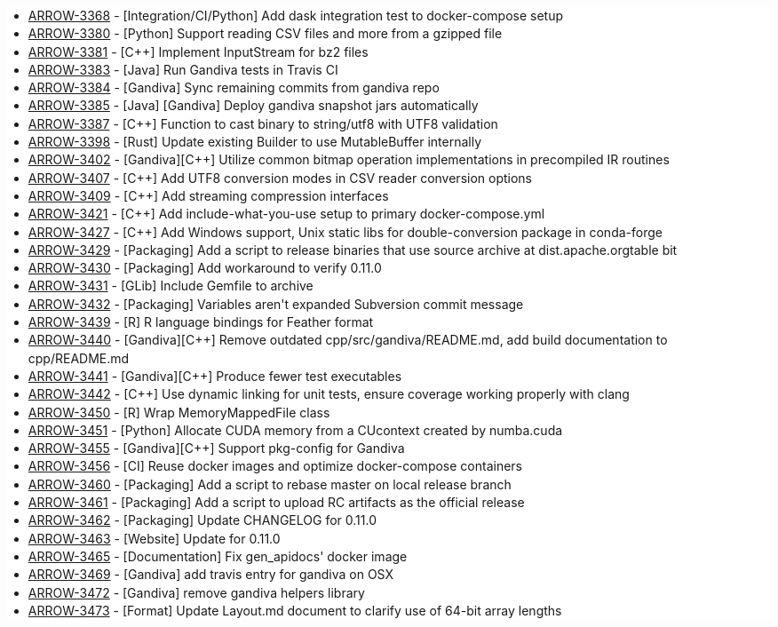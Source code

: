 * [ARROW-3368](https://issues.apache.org/jira/browse/ARROW-3368) - [Integration/CI/Python] Add dask integration test to docker-compose setup
* [ARROW-3380](https://issues.apache.org/jira/browse/ARROW-3380) - [Python] Support reading CSV files and more from a gzipped file
* [ARROW-3381](https://issues.apache.org/jira/browse/ARROW-3381) - [C++] Implement InputStream for bz2 files
* [ARROW-3383](https://issues.apache.org/jira/browse/ARROW-3383) - [Java] Run Gandiva tests in Travis CI
* [ARROW-3384](https://issues.apache.org/jira/browse/ARROW-3384) - [Gandiva] Sync remaining commits from gandiva repo
* [ARROW-3385](https://issues.apache.org/jira/browse/ARROW-3385) - [Java] [Gandiva] Deploy gandiva snapshot jars automatically
* [ARROW-3387](https://issues.apache.org/jira/browse/ARROW-3387) - [C++] Function to cast binary to string/utf8 with UTF8 validation
* [ARROW-3398](https://issues.apache.org/jira/browse/ARROW-3398) - [Rust] Update existing Builder to use MutableBuffer internally
* [ARROW-3402](https://issues.apache.org/jira/browse/ARROW-3402) - [Gandiva][C++] Utilize common bitmap operation implementations in precompiled IR routines
* [ARROW-3407](https://issues.apache.org/jira/browse/ARROW-3407) - [C++] Add UTF8 conversion modes in CSV reader conversion options
* [ARROW-3409](https://issues.apache.org/jira/browse/ARROW-3409) - [C++] Add streaming compression interfaces
* [ARROW-3421](https://issues.apache.org/jira/browse/ARROW-3421) - [C++] Add include-what-you-use setup to primary docker-compose.yml
* [ARROW-3427](https://issues.apache.org/jira/browse/ARROW-3427) - [C++] Add Windows support, Unix static libs for double-conversion package in conda-forge
* [ARROW-3429](https://issues.apache.org/jira/browse/ARROW-3429) - [Packaging] Add a script to release binaries that use source archive at dist.apache.orgtable bit
* [ARROW-3430](https://issues.apache.org/jira/browse/ARROW-3430) - [Packaging] Add workaround to verify 0.11.0
* [ARROW-3431](https://issues.apache.org/jira/browse/ARROW-3431) - [GLib] Include Gemfile to archive
* [ARROW-3432](https://issues.apache.org/jira/browse/ARROW-3432) - [Packaging] Variables aren't expanded Subversion commit message
* [ARROW-3439](https://issues.apache.org/jira/browse/ARROW-3439) - [R] R language bindings for Feather format
* [ARROW-3440](https://issues.apache.org/jira/browse/ARROW-3440) - [Gandiva][C++] Remove outdated cpp/src/gandiva/README.md, add build documentation to cpp/README.md
* [ARROW-3441](https://issues.apache.org/jira/browse/ARROW-3441) - [Gandiva][C++] Produce fewer test executables
* [ARROW-3442](https://issues.apache.org/jira/browse/ARROW-3442) - [C++] Use dynamic linking for unit tests, ensure coverage working properly with clang
* [ARROW-3450](https://issues.apache.org/jira/browse/ARROW-3450) - [R] Wrap MemoryMappedFile class
* [ARROW-3451](https://issues.apache.org/jira/browse/ARROW-3451) - [Python] Allocate CUDA memory from a CUcontext created by numba.cuda
* [ARROW-3455](https://issues.apache.org/jira/browse/ARROW-3455) - [Gandiva][C++] Support pkg-config for Gandiva
* [ARROW-3456](https://issues.apache.org/jira/browse/ARROW-3456) - [CI] Reuse docker images and optimize docker-compose containers
* [ARROW-3460](https://issues.apache.org/jira/browse/ARROW-3460) - [Packaging] Add a script to rebase master on local release branch
* [ARROW-3461](https://issues.apache.org/jira/browse/ARROW-3461) - [Packaging] Add a script to upload RC artifacts as the official release
* [ARROW-3462](https://issues.apache.org/jira/browse/ARROW-3462) - [Packaging] Update CHANGELOG for 0.11.0
* [ARROW-3463](https://issues.apache.org/jira/browse/ARROW-3463) - [Website] Update for 0.11.0
* [ARROW-3465](https://issues.apache.org/jira/browse/ARROW-3465) - [Documentation] Fix gen\_apidocs' docker image
* [ARROW-3469](https://issues.apache.org/jira/browse/ARROW-3469) - [Gandiva] add travis entry for gandiva on OSX
* [ARROW-3472](https://issues.apache.org/jira/browse/ARROW-3472) - [Gandiva] remove gandiva helpers library
* [ARROW-3473](https://issues.apache.org/jira/browse/ARROW-3473) - [Format] Update Layout.md document to clarify use of 64-bit array lengths

[1]: https://www.apache.org/dyn/closer.cgi/arrow/arrow-0.12.0/
[2]: https://www.apache.org/dyn/closer.cgi/arrow/arrow-0.12.0/binaries
[3]: https://github.com/apache/arrow/releases/tag/apache-arrow-0.12.0